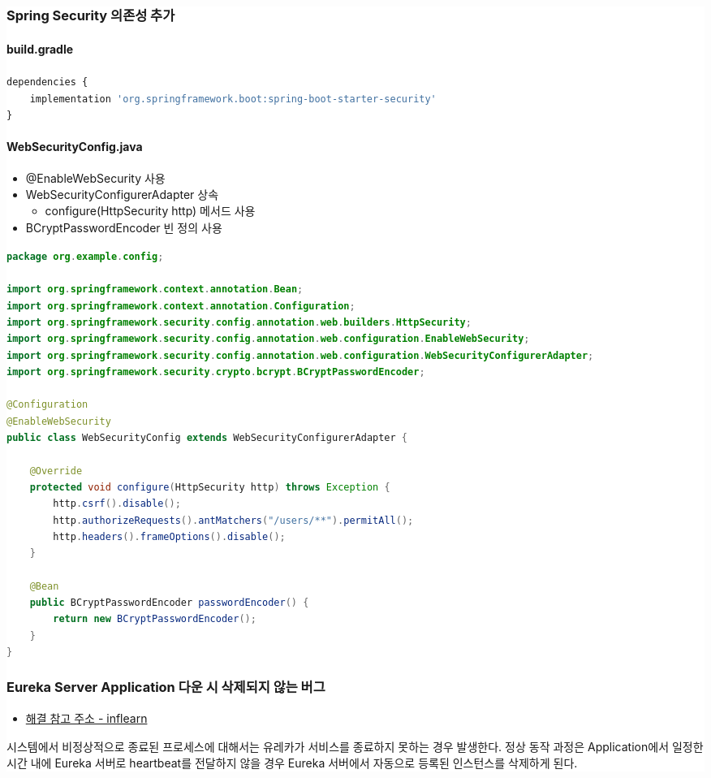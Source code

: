 ### Spring Security 의존성 추가

#### build.gradle

```js
dependencies {
    implementation 'org.springframework.boot:spring-boot-starter-security'
}
```

#### WebSecurityConfig.java
- @EnableWebSecurity 사용
- WebSecurityConfigurerAdapter 상속
  - configure(HttpSecurity http) 메서드 사용 
- BCryptPasswordEncoder 빈 정의 사용 

```java
package org.example.config;

import org.springframework.context.annotation.Bean;
import org.springframework.context.annotation.Configuration;
import org.springframework.security.config.annotation.web.builders.HttpSecurity;
import org.springframework.security.config.annotation.web.configuration.EnableWebSecurity;
import org.springframework.security.config.annotation.web.configuration.WebSecurityConfigurerAdapter;
import org.springframework.security.crypto.bcrypt.BCryptPasswordEncoder;

@Configuration
@EnableWebSecurity
public class WebSecurityConfig extends WebSecurityConfigurerAdapter {

    @Override
    protected void configure(HttpSecurity http) throws Exception {
        http.csrf().disable();
        http.authorizeRequests().antMatchers("/users/**").permitAll();
        http.headers().frameOptions().disable();
    }

    @Bean
    public BCryptPasswordEncoder passwordEncoder() {
        return new BCryptPasswordEncoder();
    }
}
```

### Eureka Server Application 다운 시 삭제되지 않는 버그
- [해결 참고 주소 - inflearn](https://www.inflearn.com/questions/192768/%EC%95%88%EB%85%95%ED%95%98%EC%84%B8%EC%9A%94-user-service-4%EA%B0%9C-%EB%AA%A8%EB%91%90-%EC%A3%BD%EC%98%80%EB%8A%94%EB%8D%B0-%EA%B3%84%EC%86%8D-eureka%EC%97%90-%EC%82%B4%EC%95%84-%EC%9E%88%EB%8B%A4%EA%B3%A0-%EB%82%98%EC%99%80%EC%9A%94-%E3%85%A0)

시스템에서 비정상적으로 종료된 프로세스에 대해서는 유레카가 서비스를 종료하지 못하는 경우 발생한다.
정상 동작 과정은 Application에서 일정한 시간 내에 Eureka 서버로 heartbeat를 전달하지 않을 경우 Eureka 서버에서 자동으로 등록된 인스턴스를 삭제하게 된다.
